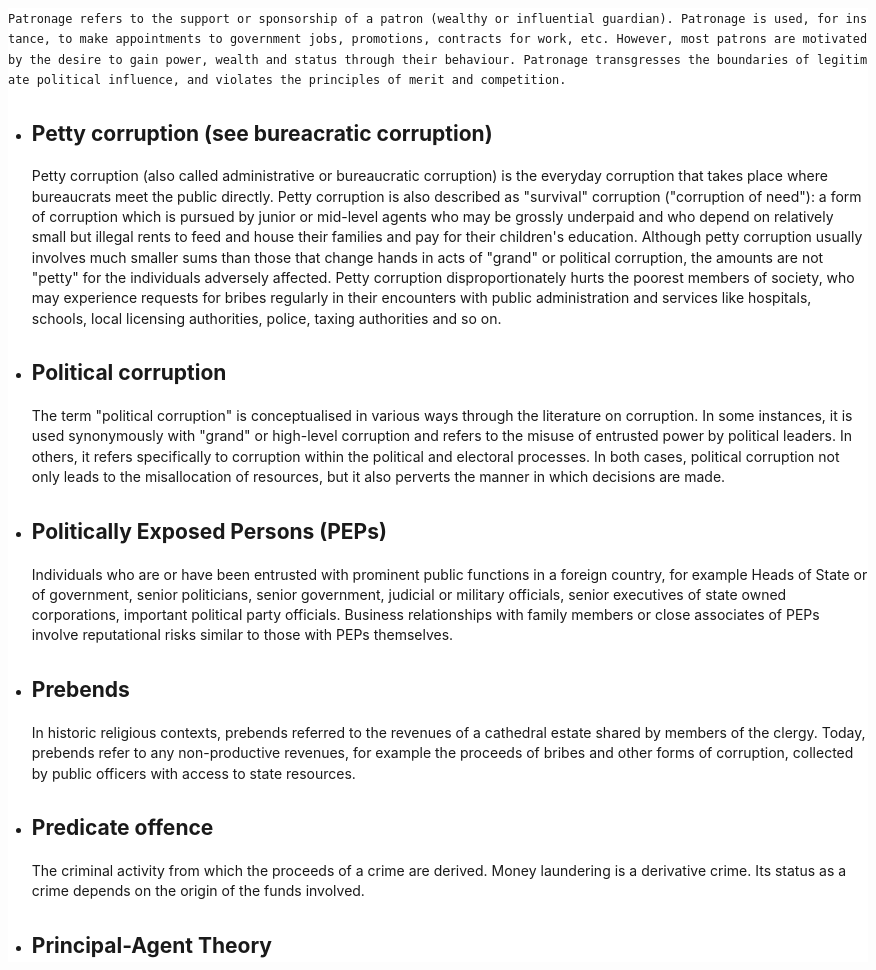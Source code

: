     Patronage refers to the support or sponsorship of a patron (wealthy or influential guardian). Patronage is used, for instance, to make appointments to government jobs, promotions, contracts for work, etc. However, most patrons are motivated by the desire to gain power, wealth and status through their behaviour. Patronage transgresses the boundaries of legitimate political influence, and violates the principles of merit and competition.

-   Petty corruption (see bureacratic corruption)
    ---------------------------------------------

    Petty corruption (also called administrative or bureaucratic corruption) is the everyday corruption that takes place where bureaucrats meet the public directly. Petty corruption is also described as "survival" corruption ("corruption of need"): a form of corruption which is pursued by junior or mid-level agents who may be grossly underpaid and who depend on relatively small but illegal rents to feed and house their families and pay for their children's education. Although petty corruption usually involves much smaller sums than those that change hands in acts of "grand" or political corruption, the amounts are not "petty" for the individuals adversely affected. Petty corruption disproportionately hurts the poorest members of society, who may experience requests for bribes regularly in their encounters with public administration and services like hospitals, schools, local licensing authorities, police, taxing authorities and so on.

-   Political corruption
    --------------------

    The term "political corruption" is conceptualised in various ways through the literature on corruption. In some instances, it is used synonymously with "grand" or high-level corruption and refers to the misuse of entrusted power by political leaders. In others, it refers specifically to corruption within the political and electoral processes. In both cases, political corruption not only leads to the misallocation of resources, but it also perverts the manner in which decisions are made.

-   Politically Exposed Persons (PEPs)
    ----------------------------------

    Individuals who are or have been entrusted with prominent public functions in a foreign country, for example Heads of State or of government, senior politicians, senior government, judicial or military officials, senior executives of state owned corporations, important political party officials. Business relationships with family members or close associates of PEPs involve reputational risks similar to those with PEPs themselves.

-   Prebends
    --------

    In historic religious contexts, prebends referred to the revenues of a cathedral estate shared by members of the clergy. Today, prebends refer to any non-productive revenues, for example the proceeds of bribes and other forms of corruption, collected by public officers with access to state resources.

-   Predicate offence
    -----------------

    The criminal activity from which the proceeds of a crime are derived. Money laundering is a derivative crime. Its status as a crime depends on the origin of the funds involved.

-   Principal-Agent Theory
    ----------------------
